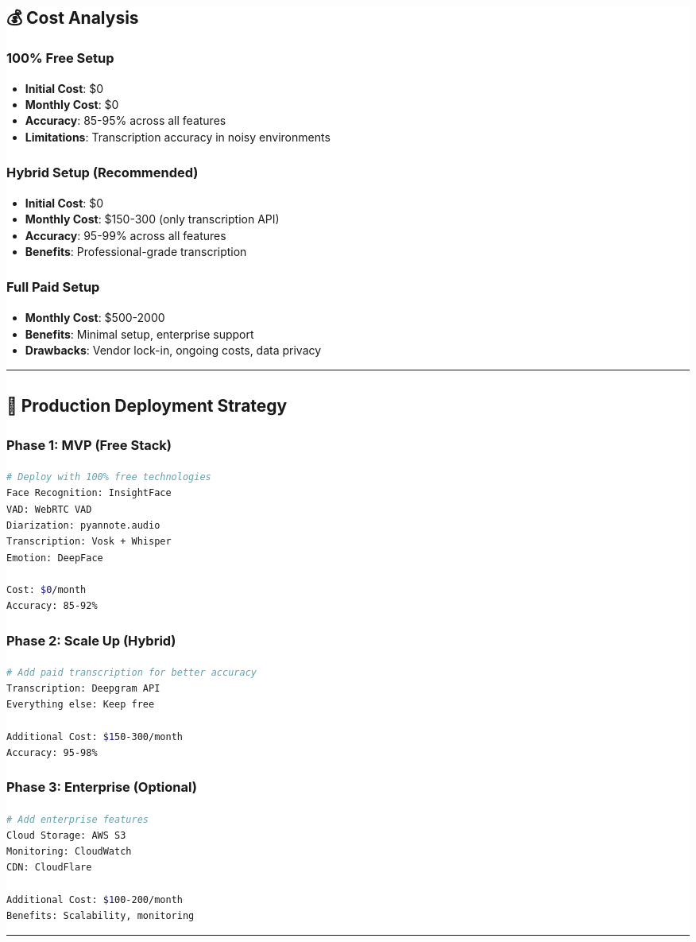 
## 💰 **Cost Analysis**

### **100% Free Setup**
- **Initial Cost**: $0
- **Monthly Cost**: $0
- **Accuracy**: 85-95% across all features
- **Limitations**: Transcription accuracy in noisy environments

### **Hybrid Setup (Recommended)**
- **Initial Cost**: $0
- **Monthly Cost**: $150-300 (only transcription API)
- **Accuracy**: 95-99% across all features
- **Benefits**: Professional-grade transcription

### **Full Paid Setup**
- **Monthly Cost**: $500-2000
- **Benefits**: Minimal setup, enterprise support
- **Drawbacks**: Vendor lock-in, ongoing costs, data privacy

---

## 🎯 **Production Deployment Strategy**

### **Phase 1: MVP (Free Stack)**
```bash
# Deploy with 100% free technologies
Face Recognition: InsightFace
VAD: WebRTC VAD  
Diarization: pyannote.audio
Transcription: Vosk + Whisper
Emotion: DeepFace

Cost: $0/month
Accuracy: 85-92%
```

### **Phase 2: Scale Up (Hybrid)**
```bash
# Add paid transcription for better accuracy
Transcription: Deepgram API
Everything else: Keep free

Additional Cost: $150-300/month
Accuracy: 95-98%
```

### **Phase 3: Enterprise (Optional)**
```bash
# Add enterprise features
Cloud Storage: AWS S3
Monitoring: CloudWatch
CDN: CloudFlare

Additional Cost: $100-200/month
Benefits: Scalability, monitoring
```

---